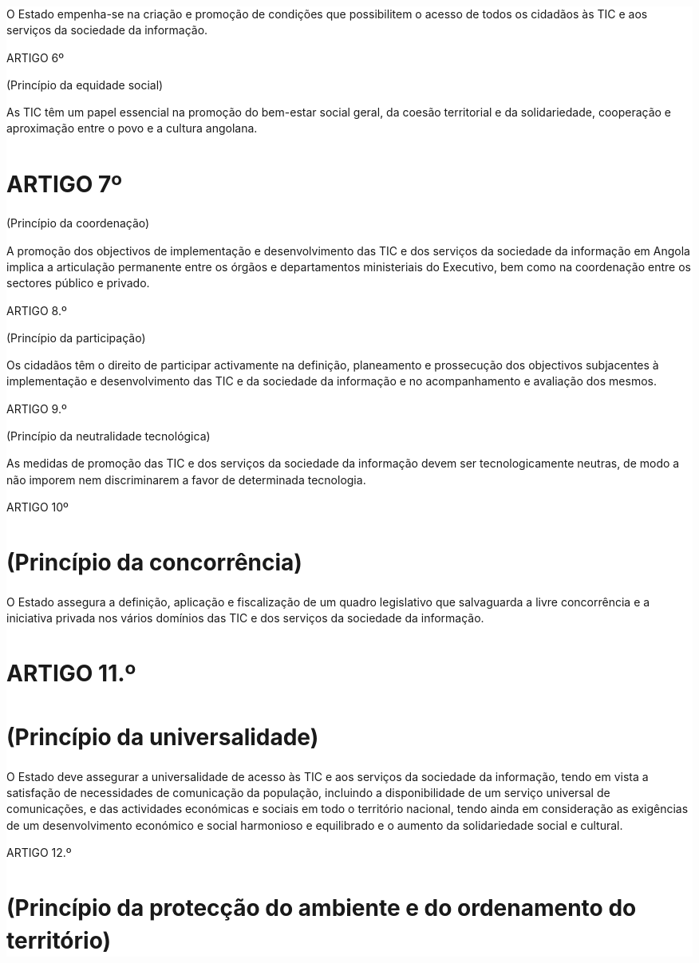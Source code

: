 O Estado empenha-se na criação e promoção de condições que possibilitem o acesso de todos os cidadãos às TIC e aos serviços da sociedade da informação.

ARTIGO 6º

(Princípio da equidade social)

As TIC têm um papel essencial na promoção do bem-estar social geral, da coesão territorial e da solidariedade, cooperação e aproximação entre o povo e a cultura angolana.

# ARTIGO 7º

(Princípio da coordenação)

A promoção dos objectivos de implementação e desenvolvimento das TIC e dos serviços da sociedade da informação em Angola implica a articulação permanente entre os órgãos e departamentos ministeriais do Executivo, bem como na coordenação entre os sectores público e privado.

ARTIGO 8.º

(Princípio da participação)

Os cidadãos têm o direito de participar activamente na definição, planeamento e prossecução dos objectivos subjacentes à implementação e desenvolvimento das TIC e da sociedade da informação e no acompanhamento e avaliação dos mesmos.

ARTIGO 9.º

(Princípio da neutralidade tecnológica)

As medidas de promoção das TIC e dos serviços da sociedade da informação devem ser tecnologicamente neutras, de modo a não imporem nem discriminarem a favor de determinada tecnologia.

ARTIGO 10º

# (Princípio da concorrência)

O Estado assegura a definição, aplicação e fiscalização de um quadro legislativo que salvaguarda a livre concorrência e a iniciativa privada nos vários domínios das TIC e dos serviços da sociedade da informação.

# ARTIGO 11.º

# (Princípio da universalidade)

O Estado deve assegurar a universalidade de acesso às TIC e aos serviços da sociedade da informação, tendo em vista a satisfação de necessidades de comunicação da população, incluindo a disponibilidade de um serviço universal de comunicações, e das actividades económicas e sociais em todo o território nacional, tendo ainda em consideração as exigências de um desenvolvimento económico e social harmonioso e equilibrado e o aumento da solidariedade social e cultural.

ARTIGO 12.º

# (Princípio da protecção do ambiente e do ordenamento do território)
